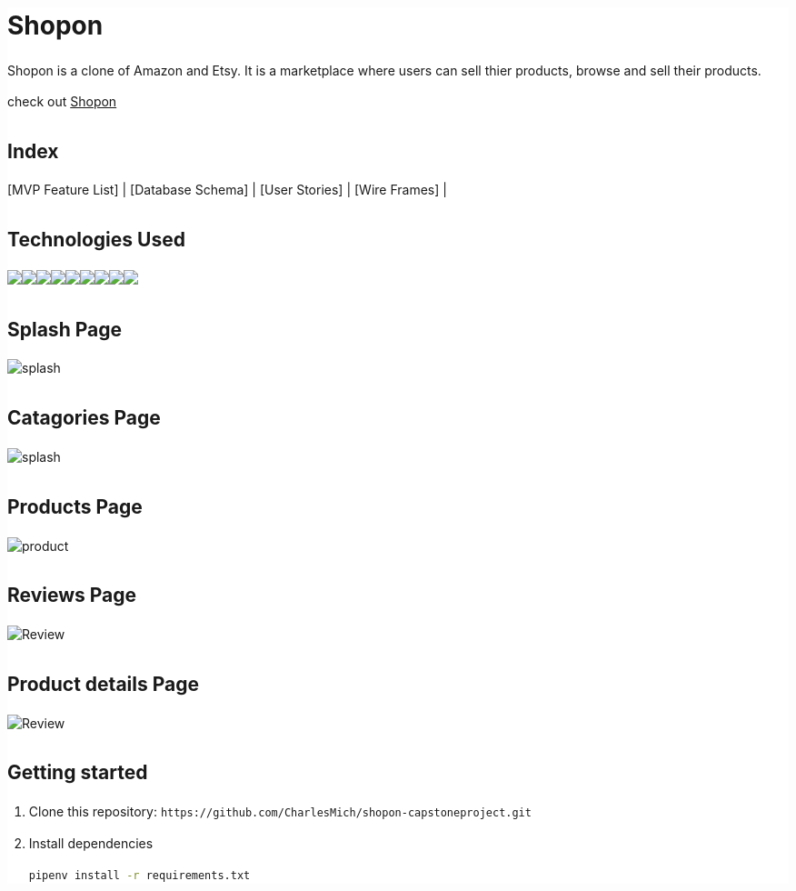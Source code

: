 
# Shopon
Shopon is a clone of Amazon and Etsy. It is a marketplace where users can sell thier products, browse and sell their products.

check out [Shopon](https://shopon-308z.onrender.com/login)

## Index
[MVP Feature List] |
[Database Schema] |
[User Stories] |
[Wire Frames] |

## Technologies Used
<img src ="https://img.shields.io/badge/Python-3776AB?style=for-the-badge&logo=python&logoColor=white"/><img src="https://img.shields.io/badge/JavaScript-323330?style=for-the-badge&logo=javascript&logoColor=F7DF1E" /><img src="https://img.shields.io/badge/Node.js-339933?style=for-the-badge&logo=nodedotjs&logoColor=white" /><img src="https://img.shields.io/badge/PostgreSQL-316192?style=for-the-badge&logo=postgresql&logoColor=white" /><img src="https://img.shields.io/badge/HTML5-E34F26?style=for-the-badge&logo=html5&logoColor=white" /><img src="https://img.shields.io/badge/CSS3-1572B6?style=for-the-badge&logo=css3&logoColor=white" /><img src="https://img.shields.io/badge/React-20232A?style=for-the-badge&logo=react&logoColor=61DAFB" /><img src="https://img.shields.io/badge/Redux-593D88?style=for-the-badge&logo=redux&logoColor=white" /><img src="https://img.shields.io/badge/GitHub-100000?style=for-the-badge&logo=github&logoColor=white" />

## Splash Page
![splash](https://myaaprojects.s3.us-east-2.amazonaws.com/screenshots/login-screenshot.png)

## Catagories Page
![splash](https://myaaprojects.s3.us-east-2.amazonaws.com/screenshots/catagories-screenshot.png)

## Products Page
![product](https://myaaprojects.s3.us-east-2.amazonaws.com/screenshots/shopon-product-screenshot.png)

## Reviews Page
![Review](https://myaaprojects.s3.us-east-2.amazonaws.com/screenshots/shopon-review-screenshot.png)

## Product details Page
![Review](https://myaaprojects.s3.us-east-2.amazonaws.com/screenshots/product-details-screenshot.png)



## Getting started
1. Clone this repository:
   `
 https://github.com/CharlesMich/shopon-capstoneproject.git
   `

3. Install dependencies

      ```bash
      pipenv install -r requirements.txt
      ```


[Render.com]: https://render.com/
[Dashboard]: https://dashboard.render.com/
